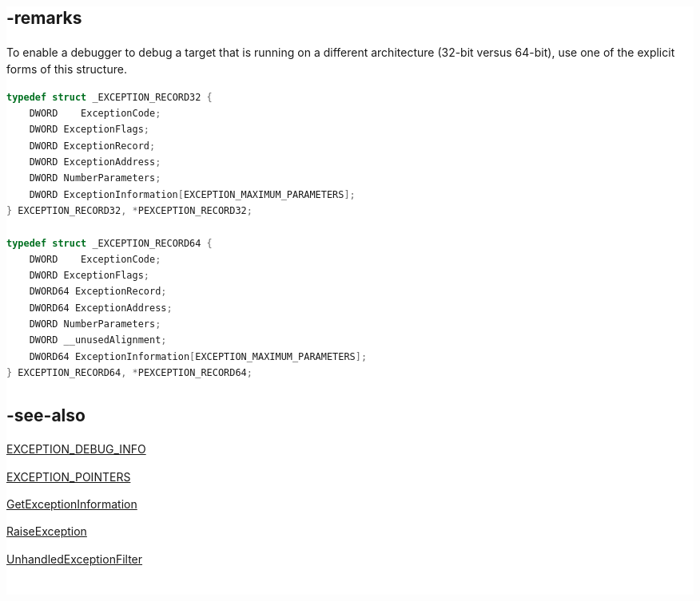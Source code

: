 

## -remarks



To enable a debugger to debug a target that is running on a different architecture (32-bit versus 64-bit), use one of the explicit forms of this structure.


```cpp
typedef struct _EXCEPTION_RECORD32 {
    DWORD    ExceptionCode;
    DWORD ExceptionFlags;
    DWORD ExceptionRecord;
    DWORD ExceptionAddress;
    DWORD NumberParameters;
    DWORD ExceptionInformation[EXCEPTION_MAXIMUM_PARAMETERS];
} EXCEPTION_RECORD32, *PEXCEPTION_RECORD32;

typedef struct _EXCEPTION_RECORD64 {
    DWORD    ExceptionCode;
    DWORD ExceptionFlags;
    DWORD64 ExceptionRecord;
    DWORD64 ExceptionAddress;
    DWORD NumberParameters;
    DWORD __unusedAlignment;
    DWORD64 ExceptionInformation[EXCEPTION_MAXIMUM_PARAMETERS];
} EXCEPTION_RECORD64, *PEXCEPTION_RECORD64;
```





## -see-also




<a href="https://docs.microsoft.com/windows/desktop/api/minwinbase/ns-minwinbase-exception_debug_info">EXCEPTION_DEBUG_INFO</a>



<a href="https://docs.microsoft.com/windows/desktop/api/winnt/ns-winnt-exception_pointers">EXCEPTION_POINTERS</a>



<a href="https://docs.microsoft.com/windows/desktop/Debug/getexceptioninformation">GetExceptionInformation</a>



<a href="https://docs.microsoft.com/windows/desktop/api/errhandlingapi/nf-errhandlingapi-raiseexception">RaiseException</a>



<a href="https://docs.microsoft.com/windows/desktop/api/errhandlingapi/nf-errhandlingapi-unhandledexceptionfilter">UnhandledExceptionFilter</a>
 

 

